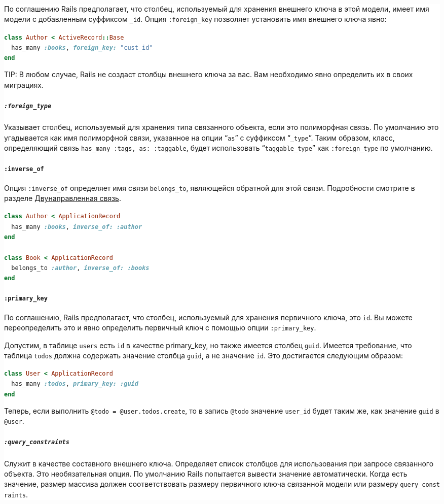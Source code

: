 По соглашению Rails предполагает, что столбец, используемый для хранения внешнего ключа в этой модели, имеет имя модели с добавленным суффиксом `_id`. Опция `:foreign_key` позволяет установить имя внешнего ключа явно:

```ruby
class Author < ActiveRecord::Base
  has_many :books, foreign_key: "cust_id"
end
```

TIP: В любом случае, Rails не создаст столбцы внешнего ключа за вас. Вам необходимо явно определить их в своих миграциях.

##### `:foreign_type`

Указывает столбец, используемый для хранения типа связанного объекта, если это полиморфная связь. По умолчанию это угадывается как имя полиморфной связи, указанное на опции “`as`” с суффиксом “`_type`”. Таким образом, класс, определяющий связь `has_many :tags, as: :taggable`, будет использовать “`taggable_type`” как `:foreign_type` по умолчанию.

#### `:inverse_of`

Опция `:inverse_of` определяет имя связи `belongs_to`, являющейся обратной для этой связи. Подробности смотрите в разделе [Двунаправленная связь](#bi-directional-associations).

```ruby
class Author < ApplicationRecord
  has_many :books, inverse_of: :author
end

class Book < ApplicationRecord
  belongs_to :author, inverse_of: :books
end
```

#### `:primary_key`

По соглашению, Rails предполагает, что столбец, используемый для хранения первичного ключа, это `id`. Вы можете переопределить это и явно определить первичный ключ с помощью опции `:primary_key`.

Допустим, в таблице `users` есть `id` в качестве primary_key, но также имеется столбец `guid`. Имеется требование, что таблица `todos` должна содержать значение столбца `guid`, а не значение `id`. Это достигается следующим образом:

```ruby
class User < ApplicationRecord
  has_many :todos, primary_key: :guid
end
```

Теперь, если выполнить `@todo = @user.todos.create`, то в запись `@todo` значение `user_id` будет таким же, как значение `guid` в `@user`.

##### `:query_constraints`

Служит в качестве составного внешнего ключа. Определяет список столбцов для использования при запросе связанного объекта. Это необязательная опция. По умолчанию Rails попытается вывести значение автоматически. Когда есть значение, размер массива должен соответствовать размеру первичного ключа связанной модели или размеру `query_constraints`.

